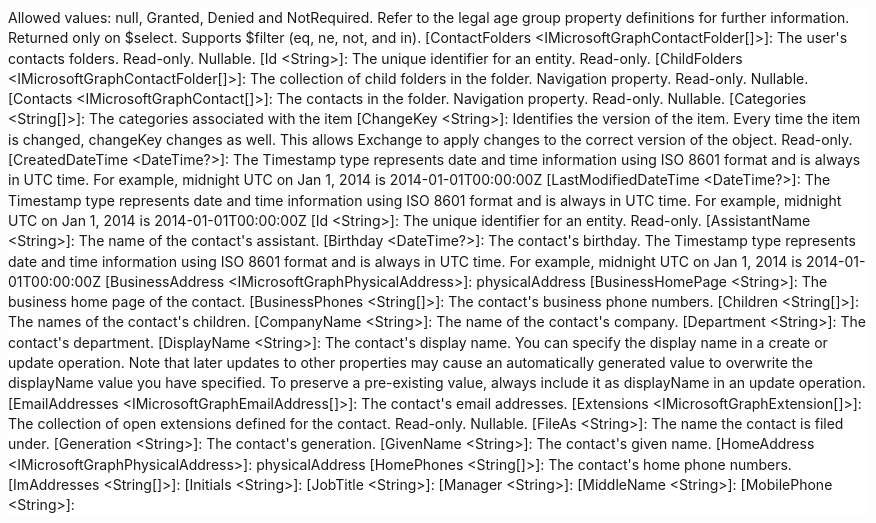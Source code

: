 Allowed values: null, Granted, Denied and NotRequired.
Refer to the legal age group property definitions for further information.
Returned only on $select.
Supports $filter (eq, ne, not, and in).
            \[ContactFolders \<IMicrosoftGraphContactFolder\[\]\>\]: The user's contacts folders.
Read-only.
Nullable.
              \[Id \<String\>\]: The unique identifier for an entity.
Read-only.
              \[ChildFolders \<IMicrosoftGraphContactFolder\[\]\>\]: The collection of child folders in the folder.
Navigation property.
Read-only.
Nullable.
              \[Contacts \<IMicrosoftGraphContact\[\]\>\]: The contacts in the folder.
Navigation property.
Read-only.
Nullable.
                \[Categories \<String\[\]\>\]: The categories associated with the item
                \[ChangeKey \<String\>\]: Identifies the version of the item.
Every time the item is changed, changeKey changes as well.
This allows Exchange to apply changes to the correct version of the object.
Read-only.
                \[CreatedDateTime \<DateTime?\>\]: The Timestamp type represents date and time information using ISO 8601 format and is always in UTC time.
For example, midnight UTC on Jan 1, 2014 is 2014-01-01T00:00:00Z
                \[LastModifiedDateTime \<DateTime?\>\]: The Timestamp type represents date and time information using ISO 8601 format and is always in UTC time.
For example, midnight UTC on Jan 1, 2014 is 2014-01-01T00:00:00Z
                \[Id \<String\>\]: The unique identifier for an entity.
Read-only.
                \[AssistantName \<String\>\]: The name of the contact's assistant.
                \[Birthday \<DateTime?\>\]: The contact's birthday.
The Timestamp type represents date and time information using ISO 8601 format and is always in UTC time.
For example, midnight UTC on Jan 1, 2014 is 2014-01-01T00:00:00Z
                \[BusinessAddress \<IMicrosoftGraphPhysicalAddress\>\]: physicalAddress
                \[BusinessHomePage \<String\>\]: The business home page of the contact.
                \[BusinessPhones \<String\[\]\>\]: The contact's business phone numbers.
                \[Children \<String\[\]\>\]: The names of the contact's children.
                \[CompanyName \<String\>\]: The name of the contact's company.
                \[Department \<String\>\]: The contact's department.
                \[DisplayName \<String\>\]: The contact's display name.
You can specify the display name in a create or update operation.
Note that later updates to other properties may cause an automatically generated value to overwrite the displayName value you have specified.
To preserve a pre-existing value, always include it as displayName in an update operation.
                \[EmailAddresses \<IMicrosoftGraphEmailAddress\[\]\>\]: The contact's email addresses.
                \[Extensions \<IMicrosoftGraphExtension\[\]\>\]: The collection of open extensions defined for the contact.
Read-only.
Nullable.
                \[FileAs \<String\>\]: The name the contact is filed under.
                \[Generation \<String\>\]: The contact's generation.
                \[GivenName \<String\>\]: The contact's given name.
                \[HomeAddress \<IMicrosoftGraphPhysicalAddress\>\]: physicalAddress
                \[HomePhones \<String\[\]\>\]: The contact's home phone numbers.
                \[ImAddresses \<String\[\]\>\]: 
                \[Initials \<String\>\]: 
                \[JobTitle \<String\>\]: 
                \[Manager \<String\>\]: 
                \[MiddleName \<String\>\]: 
                \[MobilePhone \<String\>\]: 